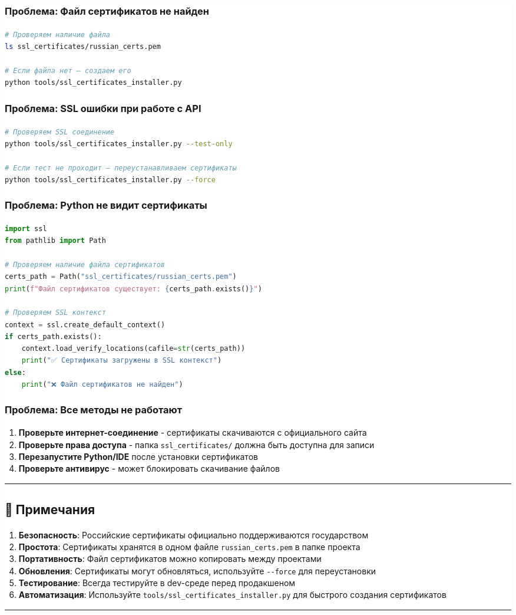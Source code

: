 ### Проблема: Файл сертификатов не найден

```bash
# Проверяем наличие файла
ls ssl_certificates/russian_certs.pem

# Если файла нет — создаем его
python tools/ssl_certificates_installer.py
```

### Проблема: SSL ошибки при работе с API

```bash
# Проверяем SSL соединение
python tools/ssl_certificates_installer.py --test-only

# Если тест не проходит — переустанавливаем сертификаты
python tools/ssl_certificates_installer.py --force
```

### Проблема: Python не видит сертификаты

```python
import ssl
from pathlib import Path

# Проверяем наличие файла сертификатов
certs_path = Path("ssl_certificates/russian_certs.pem")
print(f"Файл сертификатов существует: {certs_path.exists()}")

# Проверяем SSL контекст
context = ssl.create_default_context()
if certs_path.exists():
    context.load_verify_locations(cafile=str(certs_path))
    print("✅ Сертификаты загружены в SSL контекст")
else:
    print("❌ Файл сертификатов не найден")
```

### Проблема: Все методы не работают

1. **Проверьте интернет-соединение** - сертификаты скачиваются с официального сайта
2. **Проверьте права доступа** - папка `ssl_certificates/` должна быть доступна для записи
3. **Перезапустите Python/IDE** после установки сертификатов
4. **Проверьте антивирус** - может блокировать скачивание файлов

---

## 📝 Примечания

1. **Безопасность**: Российские сертификаты официально поддерживаются государством
2. **Простота**: Сертификаты хранятся в одном файле `russian_certs.pem` в папке проекта
3. **Портативность**: Файл сертификатов можно копировать между проектами
4. **Обновления**: Сертификаты могут обновляться, используйте `--force` для переустановки
5. **Тестирование**: Всегда тестируйте в dev-среде перед продакшеном
6. **Автоматизация**: Используйте `tools/ssl_certificates_installer.py` для быстрого создания сертификатов

---